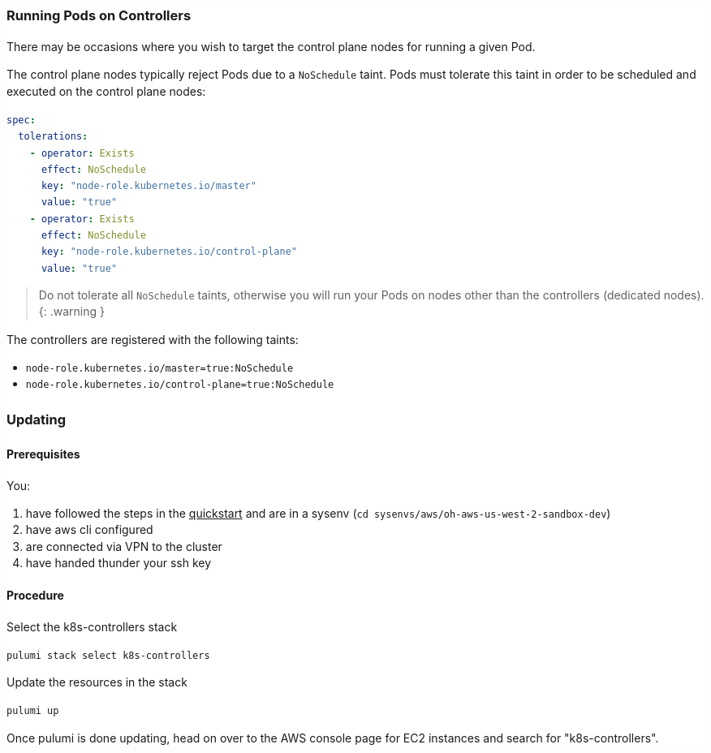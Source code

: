 ### Running Pods on Controllers

There may be occasions where you wish to target the control plane nodes for running a given Pod.

The control plane nodes typically reject Pods due to a `NoSchedule` taint. Pods must tolerate this taint in order to be
scheduled and executed on the control plane nodes:

```yaml
spec:
  tolerations:
    - operator: Exists
      effect: NoSchedule
      key: "node-role.kubernetes.io/master"
      value: "true"
    - operator: Exists
      effect: NoSchedule
      key: "node-role.kubernetes.io/control-plane"
      value: "true"
```

> Do not tolerate all `NoSchedule` taints, otherwise you will run your Pods on nodes other than the controllers (dedicated nodes).
{: .warning }

The controllers are registered with the following taints:

- `node-role.kubernetes.io/master=true:NoSchedule`
- `node-role.kubernetes.io/control-plane=true:NoSchedule`

### Updating

#### Prerequisites

You:

1. have followed the steps in the [quickstart](../../../../../README.Quickstart.md) and are in a sysenv (`cd sysenvs/aws/oh-aws-us-west-2-sandbox-dev`)
2. have aws cli configured
3. are connected via VPN to the cluster
4. have handed thunder your ssh key

#### Procedure

Select the k8s-controllers stack

```shell
pulumi stack select k8s-controllers
```

Update the resources in the stack

```shell
pulumi up
```

Once pulumi is done updating, head on over to the AWS console page for EC2 instances and search for "k8s-controllers".
